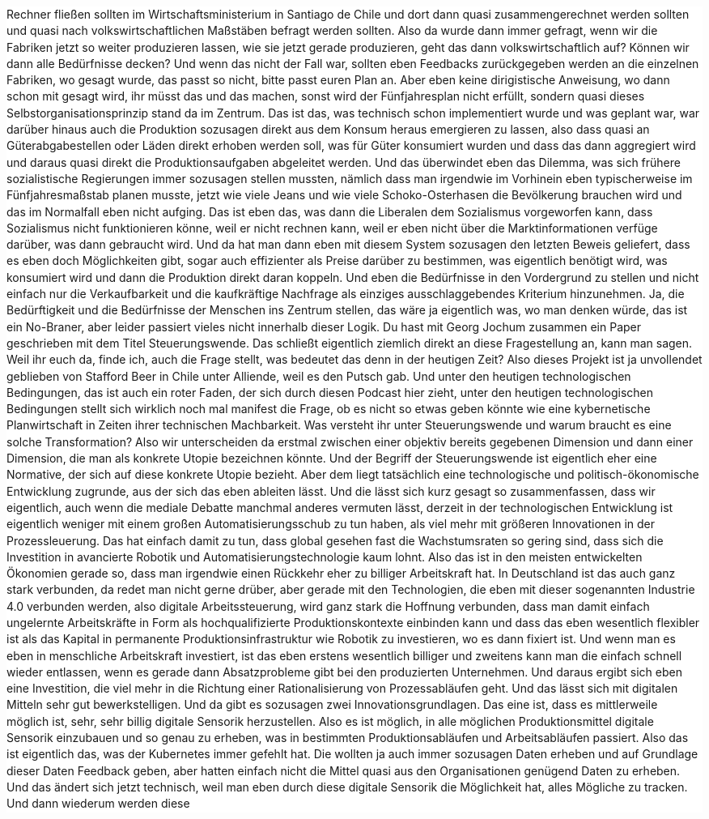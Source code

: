 Rechner fließen sollten im Wirtschaftsministerium in Santiago de Chile und dort dann quasi zusammengerechnet werden sollten und quasi nach volkswirtschaftlichen Maßstäben befragt werden sollten. Also da wurde dann immer gefragt, wenn wir die Fabriken jetzt so weiter produzieren lassen, wie sie jetzt gerade produzieren, geht das dann volkswirtschaftlich auf? Können wir dann alle Bedürfnisse decken? Und wenn das nicht der Fall war, sollten eben Feedbacks zurückgegeben werden an die einzelnen Fabriken, wo gesagt wurde, das passt so nicht, bitte passt euren Plan an. Aber eben keine dirigistische Anweisung, wo dann schon mit gesagt wird, ihr müsst das und das machen, sonst wird der Fünfjahresplan nicht erfüllt, sondern quasi dieses Selbstorganisationsprinzip stand da im Zentrum. Das ist das, was technisch schon implementiert wurde und was geplant war, war darüber hinaus auch die Produktion sozusagen direkt aus dem Konsum heraus emergieren zu lassen, also dass quasi an Güterabgabestellen oder Läden direkt erhoben werden soll, was für Güter konsumiert wurden und dass das dann aggregiert wird und daraus quasi direkt die Produktionsaufgaben abgeleitet werden. Und das überwindet eben das Dilemma, was sich frühere sozialistische Regierungen immer sozusagen stellen mussten, nämlich dass man irgendwie im Vorhinein eben typischerweise im Fünfjahresmaßstab planen musste, jetzt wie viele Jeans und wie viele Schoko-Osterhasen die Bevölkerung brauchen wird und das im Normalfall eben nicht aufging. Das ist eben das, was dann die Liberalen dem Sozialismus vorgeworfen kann, dass Sozialismus nicht funktionieren könne, weil er nicht rechnen kann, weil er eben nicht über die Marktinformationen verfüge darüber, was dann gebraucht wird. Und da hat man dann eben mit diesem System sozusagen den letzten Beweis geliefert, dass es eben doch Möglichkeiten gibt, sogar auch effizienter als Preise darüber zu bestimmen, was eigentlich benötigt wird, was konsumiert wird und dann die Produktion direkt daran koppeln. Und eben die Bedürfnisse in den Vordergrund zu stellen und nicht einfach nur die Verkaufbarkeit und die kaufkräftige Nachfrage als einziges ausschlaggebendes Kriterium hinzunehmen. Ja, die Bedürftigkeit und die Bedürfnisse der Menschen ins Zentrum stellen, das wäre ja eigentlich was, wo man denken würde, das ist ein No-Braner, aber leider passiert vieles nicht innerhalb dieser Logik. Du hast mit Georg Jochum zusammen ein Paper geschrieben mit dem Titel Steuerungswende. Das schließt eigentlich ziemlich direkt an diese Fragestellung an, kann man sagen. Weil ihr euch da, finde ich, auch die Frage stellt, was bedeutet das denn in der heutigen Zeit? Also dieses Projekt ist ja unvollendet geblieben von Stafford Beer in Chile unter Alliende, weil es den Putsch gab. Und unter den heutigen technologischen Bedingungen, das ist auch ein roter Faden, der sich durch diesen Podcast hier zieht, unter den heutigen technologischen Bedingungen stellt sich wirklich noch mal manifest die Frage, ob es nicht so etwas geben könnte wie eine kybernetische Planwirtschaft in Zeiten ihrer technischen Machbarkeit. Was versteht ihr unter Steuerungswende und warum braucht es eine solche Transformation? Also wir unterscheiden da erstmal zwischen einer objektiv bereits gegebenen Dimension und dann einer Dimension, die man als konkrete Utopie bezeichnen könnte. Und der Begriff der Steuerungswende ist eigentlich eher eine Normative, der sich auf diese konkrete Utopie bezieht. Aber dem liegt tatsächlich eine technologische und politisch-ökonomische Entwicklung zugrunde, aus der sich das eben ableiten lässt. Und die lässt sich kurz gesagt so zusammenfassen, dass wir eigentlich, auch wenn die mediale Debatte manchmal anderes vermuten lässt, derzeit in der technologischen Entwicklung ist eigentlich weniger mit einem großen Automatisierungsschub zu tun haben, als viel mehr mit größeren Innovationen in der Prozessleuerung. Das hat einfach damit zu tun, dass global gesehen fast die Wachstumsraten so gering sind, dass sich die Investition in avancierte Robotik und Automatisierungstechnologie kaum lohnt. Also das ist in den meisten entwickelten Ökonomien gerade so, dass man irgendwie einen Rückkehr eher zu billiger Arbeitskraft hat. In Deutschland ist das auch ganz stark verbunden, da redet man nicht gerne drüber, aber gerade mit den Technologien, die eben mit dieser sogenannten Industrie 4.0 verbunden werden, also digitale Arbeitssteuerung, wird ganz stark die Hoffnung verbunden, dass man damit einfach ungelernte Arbeitskräfte in Form als hochqualifizierte Produktionskontexte einbinden kann und dass das eben wesentlich flexibler ist als das Kapital in permanente Produktionsinfrastruktur wie Robotik zu investieren, wo es dann fixiert ist. Und wenn man es eben in menschliche Arbeitskraft investiert, ist das eben erstens wesentlich billiger und zweitens kann man die einfach schnell wieder entlassen, wenn es gerade dann Absatzprobleme gibt bei den produzierten Unternehmen. Und daraus ergibt sich eben eine Investition, die viel mehr in die Richtung einer Rationalisierung von Prozessabläufen geht. Und das lässt sich mit digitalen Mitteln sehr gut bewerkstelligen. Und da gibt es sozusagen zwei Innovationsgrundlagen. Das eine ist, dass es mittlerweile möglich ist, sehr, sehr billig digitale Sensorik herzustellen. Also es ist möglich, in alle möglichen Produktionsmittel digitale Sensorik einzubauen und so genau zu erheben, was in bestimmten Produktionsabläufen und Arbeitsabläufen passiert. Also das ist eigentlich das, was der Kubernetes immer gefehlt hat. Die wollten ja auch immer sozusagen Daten erheben und auf Grundlage dieser Daten Feedback geben, aber hatten einfach nicht die Mittel quasi aus den Organisationen genügend Daten zu erheben. Und das ändert sich jetzt technisch, weil man eben durch diese digitale Sensorik die Möglichkeit hat, alles Mögliche zu tracken. Und dann wiederum werden diese